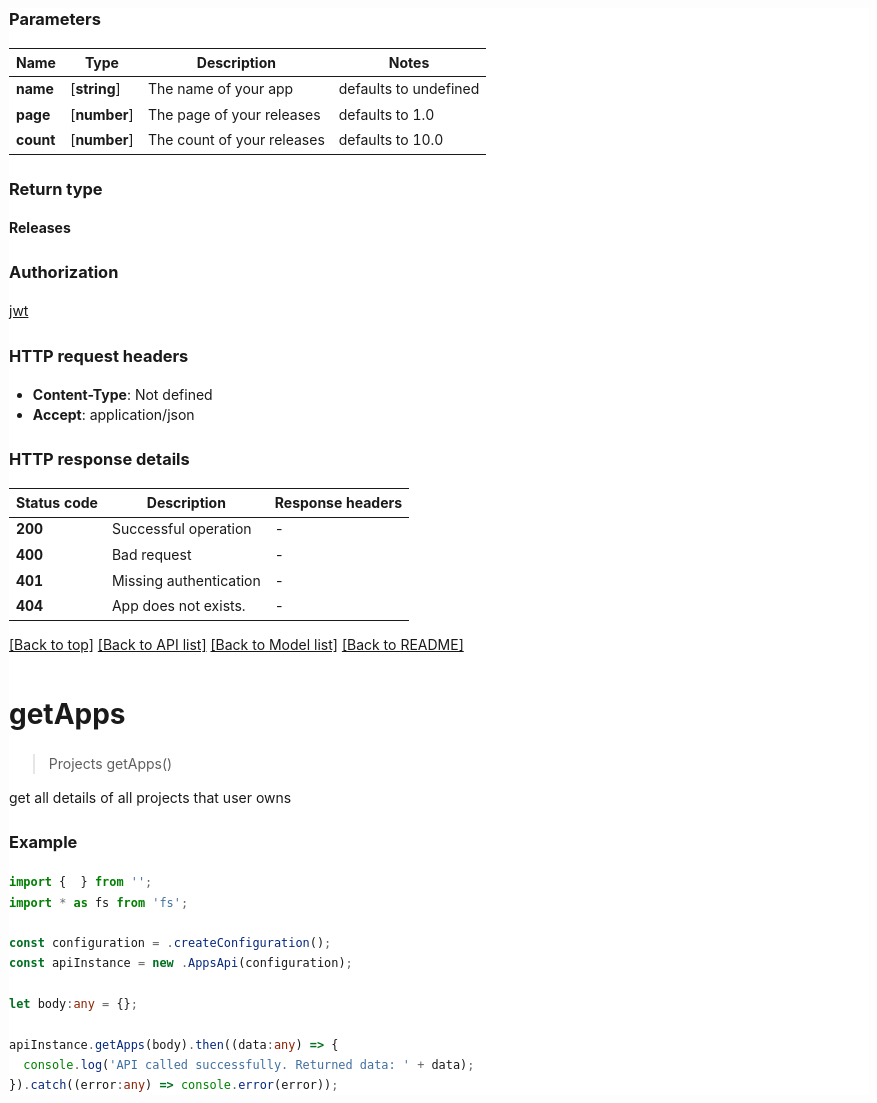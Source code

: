 
### Parameters

Name | Type | Description  | Notes
------------- | ------------- | ------------- | -------------
 **name** | [**string**] | The name of your app | defaults to undefined
 **page** | [**number**] | The page of your releases | defaults to 1.0
 **count** | [**number**] | The count of your releases | defaults to 10.0


### Return type

**Releases**

### Authorization

[jwt](README.md#jwt)

### HTTP request headers

 - **Content-Type**: Not defined
 - **Accept**: application/json


### HTTP response details
| Status code | Description | Response headers |
|-------------|-------------|------------------|
**200** | Successful operation |  -  |
**400** | Bad request |  -  |
**401** | Missing authentication |  -  |
**404** | App does not exists. |  -  |

[[Back to top]](#) [[Back to API list]](README.md#documentation-for-api-endpoints) [[Back to Model list]](README.md#documentation-for-models) [[Back to README]](README.md)

# **getApps**
> Projects getApps()

get all details of all projects that user owns

### Example


```typescript
import {  } from '';
import * as fs from 'fs';

const configuration = .createConfiguration();
const apiInstance = new .AppsApi(configuration);

let body:any = {};

apiInstance.getApps(body).then((data:any) => {
  console.log('API called successfully. Returned data: ' + data);
}).catch((error:any) => console.error(error));
```

